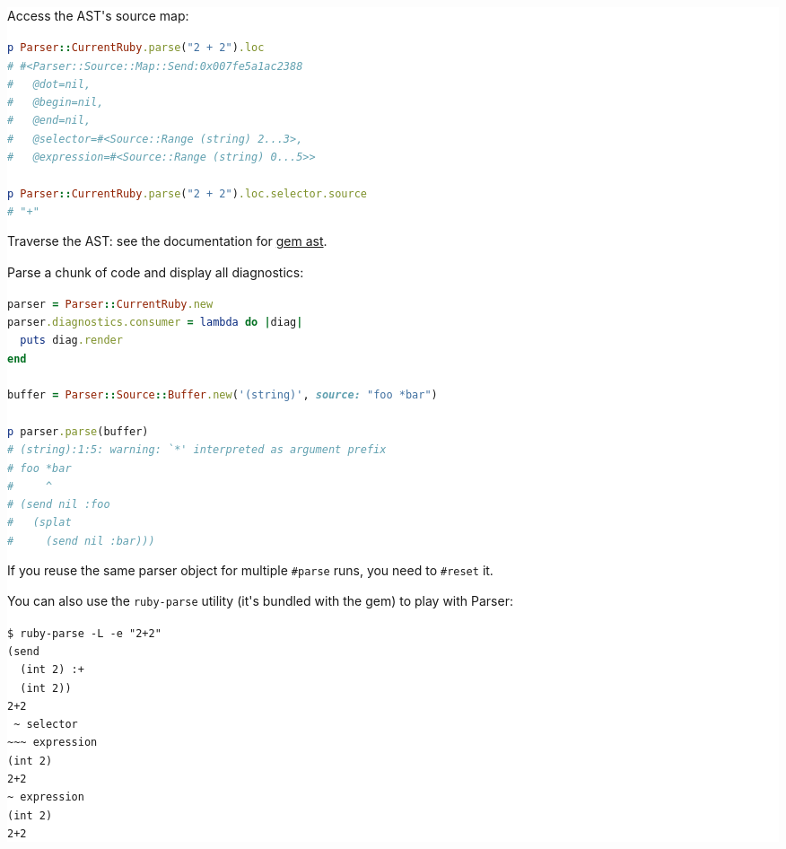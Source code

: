 Access the AST's source map:

```ruby
p Parser::CurrentRuby.parse("2 + 2").loc
# #<Parser::Source::Map::Send:0x007fe5a1ac2388
#   @dot=nil,
#   @begin=nil,
#   @end=nil,
#   @selector=#<Source::Range (string) 2...3>,
#   @expression=#<Source::Range (string) 0...5>>

p Parser::CurrentRuby.parse("2 + 2").loc.selector.source
# "+"
```

Traverse the AST: see the documentation for [gem ast](https://whitequark.github.io/ast/).

Parse a chunk of code and display all diagnostics:

```ruby
parser = Parser::CurrentRuby.new
parser.diagnostics.consumer = lambda do |diag|
  puts diag.render
end

buffer = Parser::Source::Buffer.new('(string)', source: "foo *bar")

p parser.parse(buffer)
# (string):1:5: warning: `*' interpreted as argument prefix
# foo *bar
#     ^
# (send nil :foo
#   (splat
#     (send nil :bar)))
```

If you reuse the same parser object for multiple `#parse` runs, you need to
`#reset` it.

You can also use the `ruby-parse` utility (it's bundled with the gem) to play
with Parser:

    $ ruby-parse -L -e "2+2"
    (send
      (int 2) :+
      (int 2))
    2+2
     ~ selector
    ~~~ expression
    (int 2)
    2+2
    ~ expression
    (int 2)
    2+2
